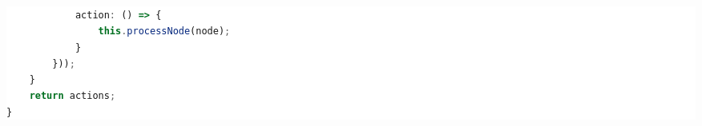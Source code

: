 ```ts
            action: () => {
                this.processNode(node);
            }
        }));
    }
    return actions;
}
```
